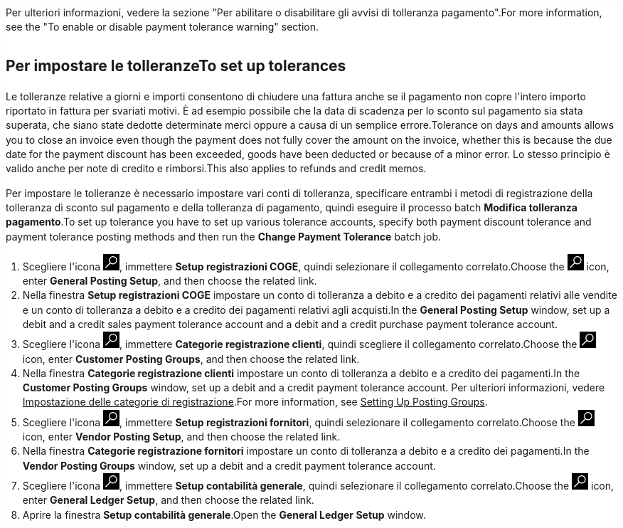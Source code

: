 <span data-ttu-id="4f348-126">Per ulteriori informazioni, vedere la sezione "Per abilitare o disabilitare gli avvisi di tolleranza pagamento".</span><span class="sxs-lookup"><span data-stu-id="4f348-126">For more information, see the "To enable or disable payment tolerance warning" section.</span></span>     

## <a name="to-set-up-tolerances"></a><span data-ttu-id="4f348-127">Per impostare le tolleranze</span><span class="sxs-lookup"><span data-stu-id="4f348-127">To set up tolerances</span></span>  
<span data-ttu-id="4f348-128">Le tolleranze relative a giorni e importi consentono di chiudere una fattura anche se il pagamento non copre l'intero importo riportato in fattura per svariati motivi. È ad esempio possibile che la data di scadenza per lo sconto sul pagamento sia stata superata, che siano state dedotte determinate merci oppure a causa di un semplice errore.</span><span class="sxs-lookup"><span data-stu-id="4f348-128">Tolerance on days and amounts allows you to close an invoice even though the payment does not fully cover the amount on the invoice, whether this is because the due date for the payment discount has been exceeded, goods have been deducted or because of a minor error.</span></span> <span data-ttu-id="4f348-129">Lo stesso principio è valido anche per note di credito e rimborsi.</span><span class="sxs-lookup"><span data-stu-id="4f348-129">This also applies to refunds and credit memos.</span></span>  

<span data-ttu-id="4f348-130">Per impostare le tolleranze è necessario impostare vari conti di tolleranza, specificare entrambi i metodi di registrazione della tolleranza di sconto sul pagamento e della tolleranza di pagamento, quindi eseguire il processo batch **Modifica tolleranza pagamento**.</span><span class="sxs-lookup"><span data-stu-id="4f348-130">To set up tolerance you have to set up various tolerance accounts, specify both payment discount tolerance and payment tolerance posting methods and then run the **Change Payment Tolerance** batch job.</span></span>  
1. <span data-ttu-id="4f348-131">Scegliere l'icona ![Cerca pagina o report](media/ui-search/search_small.png "Cerca pagina o report"), immettere **Setup registrazioni COGE**, quindi selezionare il collegamento correlato.</span><span class="sxs-lookup"><span data-stu-id="4f348-131">Choose the ![Search for Page or Report](media/ui-search/search_small.png "Search for Page or Report icon") icon, enter **General Posting Setup**, and then choose the related link.</span></span>  
2. <span data-ttu-id="4f348-132">Nella finestra **Setup registrazioni COGE** impostare un conto di tolleranza a debito e a credito dei pagamenti relativi alle vendite e un conto di tolleranza a debito e a credito dei pagamenti relativi agli acquisti.</span><span class="sxs-lookup"><span data-stu-id="4f348-132">In the **General Posting Setup** window, set up a debit and a credit sales payment tolerance account and a debit and a credit purchase payment tolerance account.</span></span>  
3. <span data-ttu-id="4f348-133">Scegliere l'icona ![Cerca pagina o report](media/ui-search/search_small.png "icona Cerca pagina o report"), immettere **Categorie registrazione clienti**, quindi scegliere il collegamento correlato.</span><span class="sxs-lookup"><span data-stu-id="4f348-133">Choose the ![Search for Page or Report](media/ui-search/search_small.png "Search for Page or Report icon") icon, enter **Customer Posting Groups**, and then choose the related link.</span></span>    
4. <span data-ttu-id="4f348-134">Nella finestra **Categorie registrazione clienti** impostare un conto di tolleranza a debito e a credito dei pagamenti.</span><span class="sxs-lookup"><span data-stu-id="4f348-134">In the **Customer Posting Groups** window, set up a debit and a credit payment tolerance account.</span></span> <span data-ttu-id="4f348-135">Per ulteriori informazioni, vedere [Impostazione delle categorie di registrazione](finance-posting-groups.md).</span><span class="sxs-lookup"><span data-stu-id="4f348-135">For more information, see [Setting Up Posting Groups](finance-posting-groups.md).</span></span>  
5. <span data-ttu-id="4f348-136">Scegliere l'icona ![Cerca pagina o report](media/ui-search/search_small.png "Cerca pagina o report"), immettere **Setup registrazioni fornitori**, quindi selezionare il collegamento correlato.</span><span class="sxs-lookup"><span data-stu-id="4f348-136">Choose the ![Search for Page or Report](media/ui-search/search_small.png "Search for Page or Report icon") icon, enter **Vendor Posting Setup**, and then choose the related link.</span></span>  
6. <span data-ttu-id="4f348-137">Nella finestra **Categorie registrazione fornitori** impostare un conto di tolleranza a debito e a credito dei pagamenti.</span><span class="sxs-lookup"><span data-stu-id="4f348-137">In the **Vendor Posting Groups** window, set up a debit and a credit payment tolerance account.</span></span>  
7. <span data-ttu-id="4f348-138">Scegliere l'icona ![Cerca pagina o report](media/ui-search/search_small.png "Cerca pagina o report"), immettere **Setup contabilità generale**, quindi selezionare il collegamento correlato.</span><span class="sxs-lookup"><span data-stu-id="4f348-138">Choose the ![Search for Page or Report](media/ui-search/search_small.png "Search for Page or Report icon") icon, enter **General Ledger Setup**, and then choose the related link.</span></span>  
8. <span data-ttu-id="4f348-139">Aprire la finestra **Setup contabilità generale**.</span><span class="sxs-lookup"><span data-stu-id="4f348-139">Open the **General Ledger Setup** window.</span></span>  